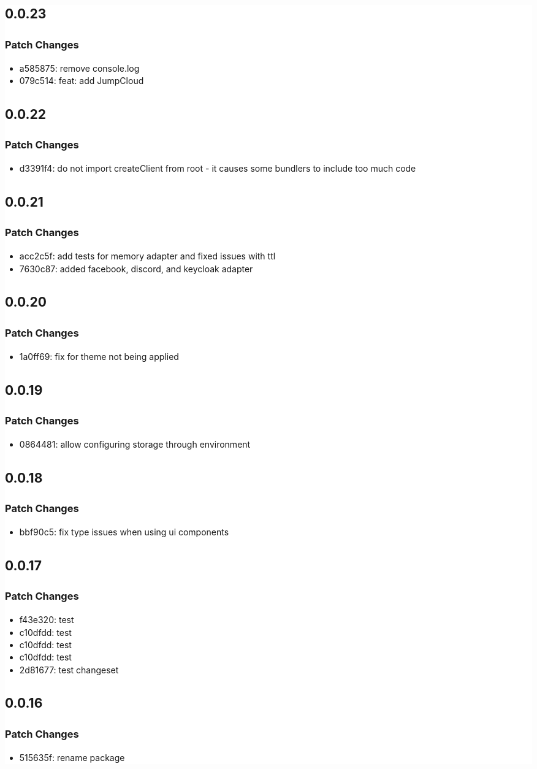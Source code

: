 ## 0.0.23

### Patch Changes

- a585875: remove console.log
- 079c514: feat: add JumpCloud

## 0.0.22

### Patch Changes

- d3391f4: do not import createClient from root - it causes some bundlers to include too much code

## 0.0.21

### Patch Changes

- acc2c5f: add tests for memory adapter and fixed issues with ttl
- 7630c87: added facebook, discord, and keycloak adapter

## 0.0.20

### Patch Changes

- 1a0ff69: fix for theme not being applied

## 0.0.19

### Patch Changes

- 0864481: allow configuring storage through environment

## 0.0.18

### Patch Changes

- bbf90c5: fix type issues when using ui components

## 0.0.17

### Patch Changes

- f43e320: test
- c10dfdd: test
- c10dfdd: test
- c10dfdd: test
- 2d81677: test changeset

## 0.0.16

### Patch Changes

- 515635f: rename package
